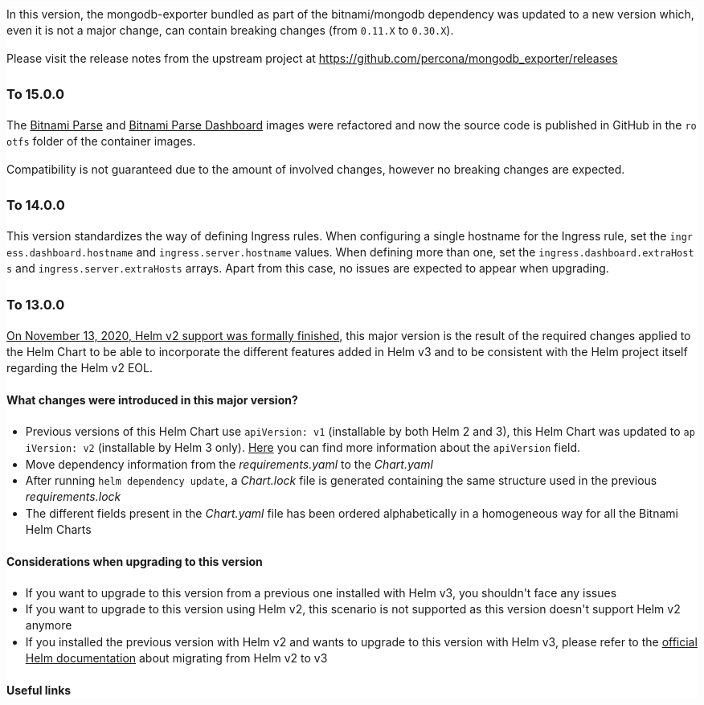 In this version, the mongodb-exporter bundled as part of the bitnami/mongodb dependency was updated to a new version which, even it is not a major change, can contain breaking changes (from `0.11.X` to `0.30.X`).

Please visit the release notes from the upstream project at <https://github.com/percona/mongodb_exporter/releases>

### To 15.0.0

The [Bitnami Parse](https://github.com/bitnami/containers/tree/main/bitnami/parse) and [Bitnami Parse Dashboard](https://github.com/bitnami/containers/tree/main/bitnami/parse-dashboard) images were refactored and now the source code is published in GitHub in the `rootfs` folder of the container images.

Compatibility is not guaranteed due to the amount of involved changes, however no breaking changes are expected.

### To 14.0.0

This version standardizes the way of defining Ingress rules. When configuring a single hostname for the Ingress rule, set the `ingress.dashboard.hostname` and `ingress.server.hostname` values. When defining more than one, set the `ingress.dashboard.extraHosts` and `ingress.server.extraHosts` arrays. Apart from this case, no issues are expected to appear when upgrading.

### To 13.0.0

[On November 13, 2020, Helm v2 support was formally finished](https://github.com/helm/charts#status-of-the-project), this major version is the result of the required changes applied to the Helm Chart to be able to incorporate the different features added in Helm v3 and to be consistent with the Helm project itself regarding the Helm v2 EOL.

#### What changes were introduced in this major version?

- Previous versions of this Helm Chart use `apiVersion: v1` (installable by both Helm 2 and 3), this Helm Chart was updated to `apiVersion: v2` (installable by Helm 3 only). [Here](https://helm.sh/docs/topics/charts/#the-apiversion-field) you can find more information about the `apiVersion` field.
- Move dependency information from the *requirements.yaml* to the *Chart.yaml*
- After running `helm dependency update`, a *Chart.lock* file is generated containing the same structure used in the previous *requirements.lock*
- The different fields present in the *Chart.yaml* file has been ordered alphabetically in a homogeneous way for all the Bitnami Helm Charts

#### Considerations when upgrading to this version

- If you want to upgrade to this version from a previous one installed with Helm v3, you shouldn't face any issues
- If you want to upgrade to this version using Helm v2, this scenario is not supported as this version doesn't support Helm v2 anymore
- If you installed the previous version with Helm v2 and wants to upgrade to this version with Helm v3, please refer to the [official Helm documentation](https://helm.sh/docs/topics/v2_v3_migration/#migration-use-cases) about migrating from Helm v2 to v3

#### Useful links
